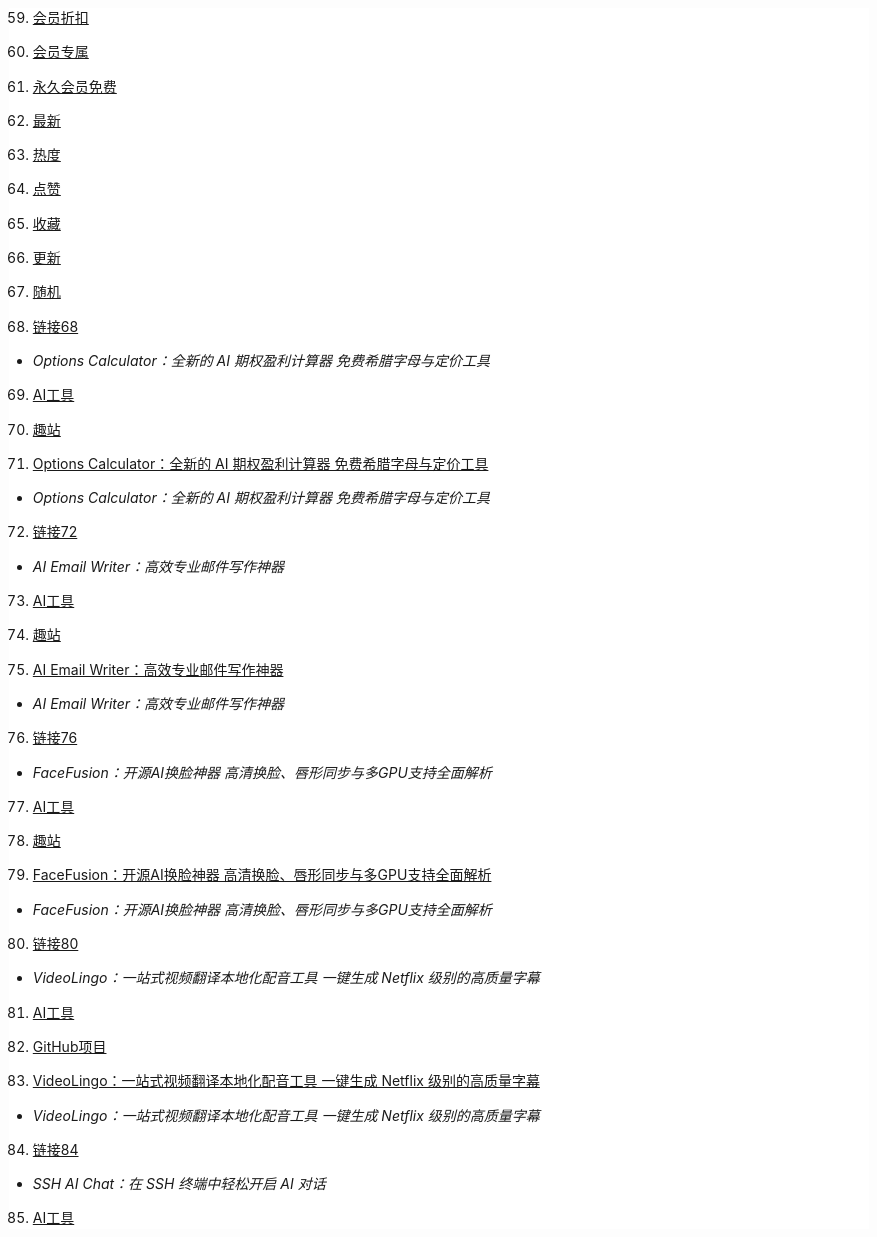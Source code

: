 59. [会员折扣](https://www.ahhhhfs.com/funny_site/ai-tool/page/3/?price=vip_rate)

60. [会员专属](https://www.ahhhhfs.com/funny_site/ai-tool/page/3/?price=vip_only)

61. [永久会员免费](https://www.ahhhhfs.com/funny_site/ai-tool/page/3/?price=boosvip_free)

62. [最新](https://www.ahhhhfs.com/funny_site/ai-tool/page/3/?orderby=date)

63. [热度](https://www.ahhhhfs.com/funny_site/ai-tool/page/3/?orderby=views)

64. [点赞](https://www.ahhhhfs.com/funny_site/ai-tool/page/3/?orderby=likes)

65. [收藏](https://www.ahhhhfs.com/funny_site/ai-tool/page/3/?orderby=follow_num)

66. [更新](https://www.ahhhhfs.com/funny_site/ai-tool/page/3/?orderby=modified)

67. [随机](https://www.ahhhhfs.com/funny_site/ai-tool/page/3/?orderby=rand)

68. [链接68](https://www.ahhhhfs.com/73430/)
   - *Options Calculator：全新的 AI 期权盈利计算器 免费希腊字母与定价工具*

69. [AI工具](https://www.ahhhhfs.com/funny_site/ai-tool/)

70. [趣站](https://www.ahhhhfs.com/funny_site/)

71. [Options Calculator：全新的 AI 期权盈利计算器 免费希腊字母与定价工具](https://www.ahhhhfs.com/73430/)
   - *Options Calculator：全新的 AI 期权盈利计算器 免费希腊字母与定价工具*

72. [链接72](https://www.ahhhhfs.com/73424/)
   - *AI Email Writer：高效专业邮件写作神器*

73. [AI工具](https://www.ahhhhfs.com/funny_site/ai-tool/)

74. [趣站](https://www.ahhhhfs.com/funny_site/)

75. [AI Email Writer：高效专业邮件写作神器](https://www.ahhhhfs.com/73424/)
   - *AI Email Writer：高效专业邮件写作神器*

76. [链接76](https://www.ahhhhfs.com/73368/)
   - *FaceFusion：开源AI换脸神器 高清换脸、唇形同步与多GPU支持全面解析*

77. [AI工具](https://www.ahhhhfs.com/funny_site/ai-tool/)

78. [趣站](https://www.ahhhhfs.com/funny_site/)

79. [FaceFusion：开源AI换脸神器 高清换脸、唇形同步与多GPU支持全面解析](https://www.ahhhhfs.com/73368/)
   - *FaceFusion：开源AI换脸神器 高清换脸、唇形同步与多GPU支持全面解析*

80. [链接80](https://www.ahhhhfs.com/73359/)
   - *VideoLingo：一站式视频翻译本地化配音工具 一键生成 Netflix 级别的高质量字幕*

81. [AI工具](https://www.ahhhhfs.com/funny_site/ai-tool/)

82. [GitHub项目](https://www.ahhhhfs.com/funny_site/github%e9%a1%b9%e7%9b%ae/)

83. [VideoLingo：一站式视频翻译本地化配音工具 一键生成 Netflix 级别的高质量字幕](https://www.ahhhhfs.com/73359/)
   - *VideoLingo：一站式视频翻译本地化配音工具 一键生成 Netflix 级别的高质量字幕*

84. [链接84](https://www.ahhhhfs.com/73308/)
   - *SSH AI Chat：在 SSH 终端中轻松开启 AI 对话*

85. [AI工具](https://www.ahhhhfs.com/funny_site/ai-tool/)
